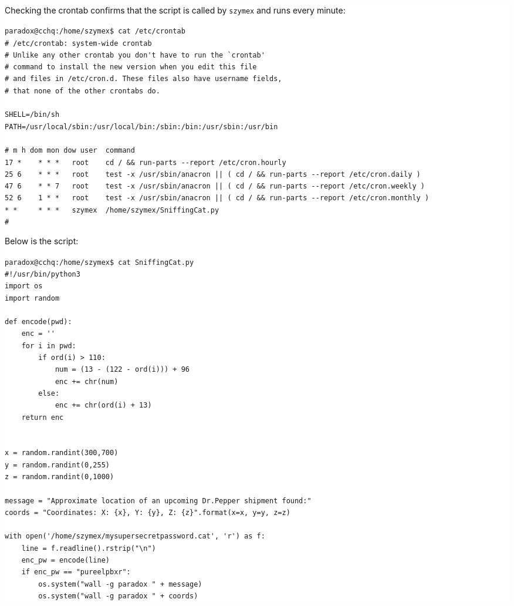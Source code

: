 Checking the crontab confirms that the script is called by `szymex` and runs every minute:

~~~
paradox@cchq:/home/szymex$ cat /etc/crontab 
# /etc/crontab: system-wide crontab
# Unlike any other crontab you don't have to run the `crontab'
# command to install the new version when you edit this file
# and files in /etc/cron.d. These files also have username fields,
# that none of the other crontabs do.

SHELL=/bin/sh
PATH=/usr/local/sbin:/usr/local/bin:/sbin:/bin:/usr/sbin:/usr/bin

# m h dom mon dow user	command
17 *	* * *	root    cd / && run-parts --report /etc/cron.hourly
25 6	* * *	root	test -x /usr/sbin/anacron || ( cd / && run-parts --report /etc/cron.daily )
47 6	* * 7	root	test -x /usr/sbin/anacron || ( cd / && run-parts --report /etc/cron.weekly )
52 6	1 * *	root	test -x /usr/sbin/anacron || ( cd / && run-parts --report /etc/cron.monthly )
* * 	* * * 	szymex	/home/szymex/SniffingCat.py
#
~~~

Below is the script:

~~~
paradox@cchq:/home/szymex$ cat SniffingCat.py 
#!/usr/bin/python3
import os
import random

def encode(pwd):
    enc = ''
    for i in pwd:
        if ord(i) > 110:
            num = (13 - (122 - ord(i))) + 96
            enc += chr(num)
        else:
            enc += chr(ord(i) + 13)
    return enc


x = random.randint(300,700)
y = random.randint(0,255)
z = random.randint(0,1000)

message = "Approximate location of an upcoming Dr.Pepper shipment found:"
coords = "Coordinates: X: {x}, Y: {y}, Z: {z}".format(x=x, y=y, z=z)

with open('/home/szymex/mysupersecretpassword.cat', 'r') as f:
    line = f.readline().rstrip("\n")
    enc_pw = encode(line)
    if enc_pw == "pureelpbxr":
        os.system("wall -g paradox " + message)
        os.system("wall -g paradox " + coords)
~~~
